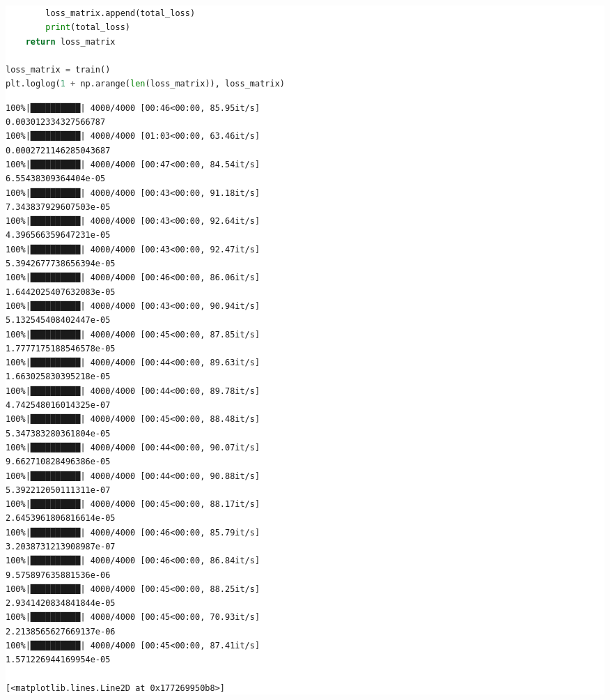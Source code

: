 ```python
        loss_matrix.append(total_loss)
        print(total_loss)
    return loss_matrix

loss_matrix = train()
plt.loglog(1 + np.arange(len(loss_matrix)), loss_matrix)
```

    100%|██████████| 4000/4000 [00:46<00:00, 85.95it/s]
    0.003012334327566787
    100%|██████████| 4000/4000 [01:03<00:00, 63.46it/s]
    0.0002721146285043687
    100%|██████████| 4000/4000 [00:47<00:00, 84.54it/s]
    6.55438309364404e-05
    100%|██████████| 4000/4000 [00:43<00:00, 91.18it/s]
    7.343837929607503e-05
    100%|██████████| 4000/4000 [00:43<00:00, 92.64it/s]
    4.396566359647231e-05
    100%|██████████| 4000/4000 [00:43<00:00, 92.47it/s]
    5.3942677738656394e-05
    100%|██████████| 4000/4000 [00:46<00:00, 86.06it/s]
    1.6442025407632083e-05
    100%|██████████| 4000/4000 [00:43<00:00, 90.94it/s]
    5.132545408402447e-05
    100%|██████████| 4000/4000 [00:45<00:00, 87.85it/s]
    1.7777175188546578e-05
    100%|██████████| 4000/4000 [00:44<00:00, 89.63it/s]
    1.663025830395218e-05
    100%|██████████| 4000/4000 [00:44<00:00, 89.78it/s]
    4.742548016014325e-07
    100%|██████████| 4000/4000 [00:45<00:00, 88.48it/s]
    5.347383280361804e-05
    100%|██████████| 4000/4000 [00:44<00:00, 90.07it/s]
    9.662710828496386e-05
    100%|██████████| 4000/4000 [00:44<00:00, 90.88it/s]
    5.392212050111311e-07
    100%|██████████| 4000/4000 [00:45<00:00, 88.17it/s]
    2.6453961806816614e-05
    100%|██████████| 4000/4000 [00:46<00:00, 85.79it/s]
    3.2038731213908987e-07
    100%|██████████| 4000/4000 [00:46<00:00, 86.84it/s]
    9.575897635881536e-06
    100%|██████████| 4000/4000 [00:45<00:00, 88.25it/s]
    2.9341420834841844e-05
    100%|██████████| 4000/4000 [00:45<00:00, 70.93it/s]
    2.2138565627669137e-06
    100%|██████████| 4000/4000 [00:45<00:00, 87.41it/s]
    1.571226944169954e-05
    
    [<matplotlib.lines.Line2D at 0x177269950b8>]


